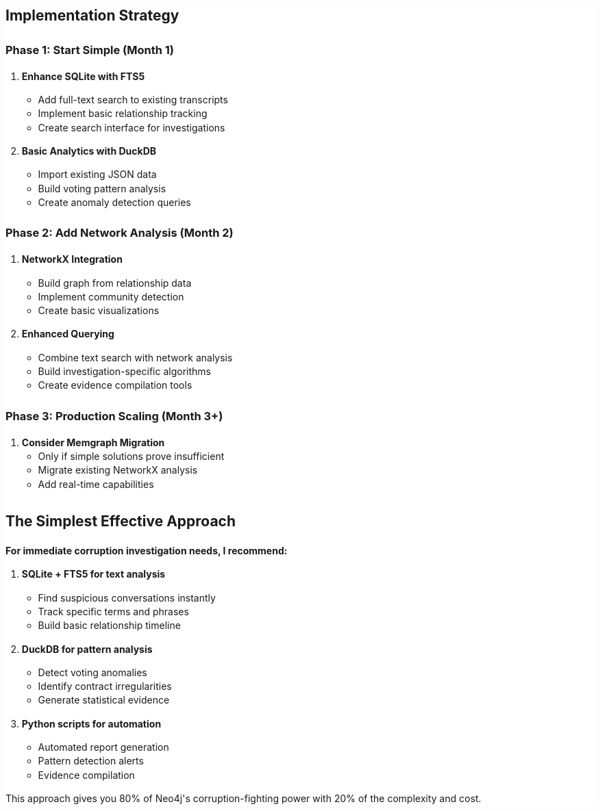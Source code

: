 ## Implementation Strategy

### Phase 1: Start Simple (Month 1)
1. **Enhance SQLite with FTS5**
   - Add full-text search to existing transcripts
   - Implement basic relationship tracking
   - Create search interface for investigations

2. **Basic Analytics with DuckDB**
   - Import existing JSON data
   - Build voting pattern analysis
   - Create anomaly detection queries

### Phase 2: Add Network Analysis (Month 2)
1. **NetworkX Integration**
   - Build graph from relationship data
   - Implement community detection
   - Create basic visualizations

2. **Enhanced Querying**
   - Combine text search with network analysis
   - Build investigation-specific algorithms
   - Create evidence compilation tools

### Phase 3: Production Scaling (Month 3+)
1. **Consider Memgraph Migration**
   - Only if simple solutions prove insufficient
   - Migrate existing NetworkX analysis
   - Add real-time capabilities

## The Simplest Effective Approach

**For immediate corruption investigation needs, I recommend:**

1. **SQLite + FTS5 for text analysis**
   - Find suspicious conversations instantly
   - Track specific terms and phrases
   - Build basic relationship timeline

2. **DuckDB for pattern analysis**
   - Detect voting anomalies
   - Identify contract irregularities  
   - Generate statistical evidence

3. **Python scripts for automation**
   - Automated report generation
   - Pattern detection alerts
   - Evidence compilation

This approach gives you 80% of Neo4j's corruption-fighting power with 20% of the complexity and cost.
